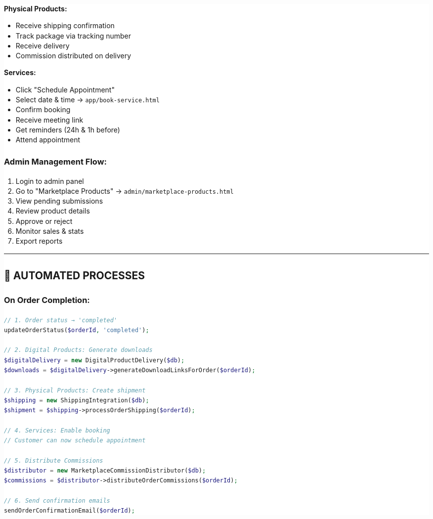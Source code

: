 **Physical Products:**
- Receive shipping confirmation
- Track package via tracking number
- Receive delivery
- Commission distributed on delivery

**Services:**
- Click "Schedule Appointment"
- Select date & time → `app/book-service.html`
- Confirm booking
- Receive meeting link
- Get reminders (24h & 1h before)
- Attend appointment

### **Admin Management Flow:**

1. Login to admin panel
2. Go to "Marketplace Products" → `admin/marketplace-products.html`
3. View pending submissions
4. Review product details
5. Approve or reject
6. Monitor sales & stats
7. Export reports

---

## 🔄 AUTOMATED PROCESSES

### **On Order Completion:**

```php
// 1. Order status → 'completed'
updateOrderStatus($orderId, 'completed');

// 2. Digital Products: Generate downloads
$digitalDelivery = new DigitalProductDelivery($db);
$downloads = $digitalDelivery->generateDownloadLinksForOrder($orderId);

// 3. Physical Products: Create shipment
$shipping = new ShippingIntegration($db);
$shipment = $shipping->processOrderShipping($orderId);

// 4. Services: Enable booking
// Customer can now schedule appointment

// 5. Distribute Commissions
$distributor = new MarketplaceCommissionDistributor($db);
$commissions = $distributor->distributeOrderCommissions($orderId);

// 6. Send confirmation emails
sendOrderConfirmationEmail($orderId);
```
